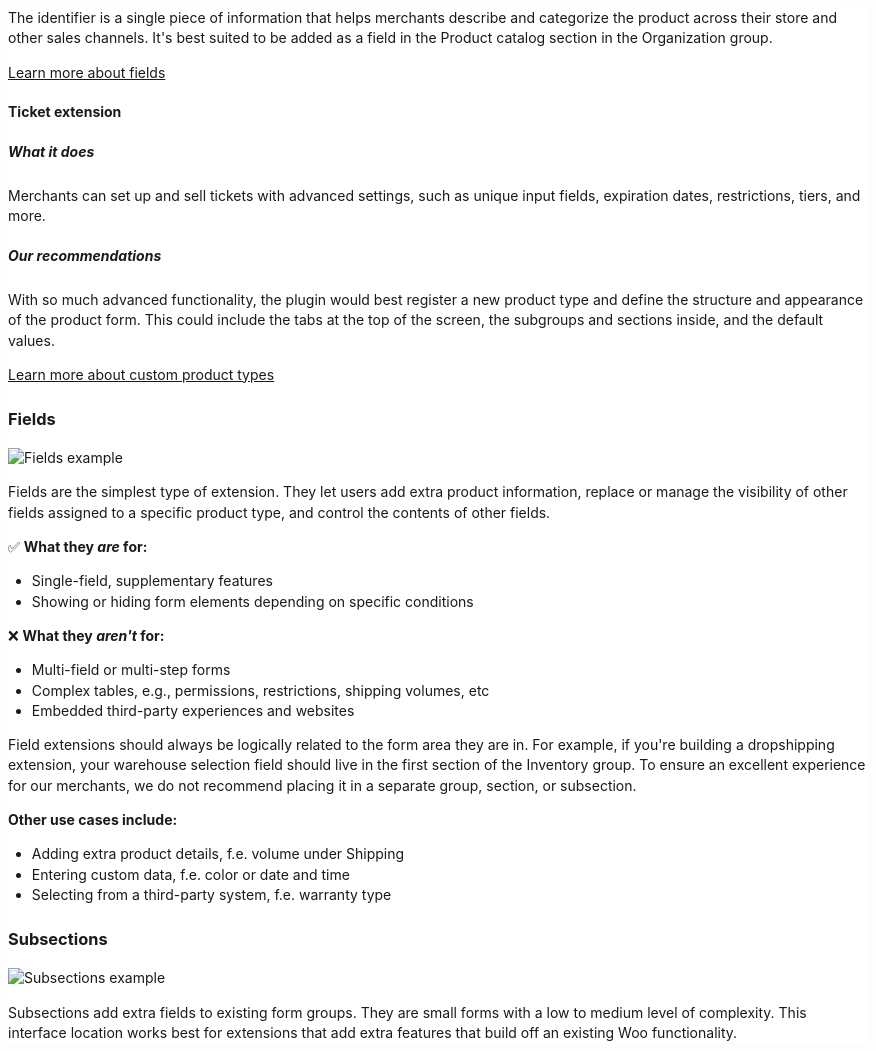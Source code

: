 The identifier is a single piece of information that helps merchants describe and categorize the product across their store and other sales channels. It's best suited to be added as a field in the Product catalog section in the Organization group.

[Learn more about fields](#fields)

#### Ticket extension

##### What it does

Merchants can set up and sell tickets with advanced settings, such as unique input fields, expiration dates, restrictions, tiers, and more.

##### Our recommendations

With so much advanced functionality, the plugin would best register a new product type and define the structure and appearance of the product form. This could include the tabs at the top of the screen, the subgroups and sections inside, and the default values.

[Learn more about custom product types](#custom-product-types)

### Fields

![Fields example](https://woocommerce.files.wordpress.com/2023/11/product-editor-ext-guidelines-fields.png)

Fields are the simplest type of extension. They let users add extra product information, replace or manage the visibility of other fields assigned to a specific product type, and control the contents of other fields.

✅ **What they *are* for:**

- Single-field, supplementary features
- Showing or hiding form elements depending on specific conditions

❌ **What they *aren't* for:**

- Multi-field or multi-step forms
- Complex tables, e.g., permissions, restrictions, shipping volumes, etc
- Embedded third-party experiences and websites

Field extensions should always be logically related to the form area they are in. For example, if you're building a dropshipping extension, your warehouse selection field should live in the first section of the Inventory group. To ensure an excellent experience for our merchants, we do not recommend placing it in a separate group, section, or subsection.

**Other use cases include:**

- Adding extra product details, f.e. volume under Shipping
- Entering custom data, f.e. color or date and time
- Selecting from a third-party system, f.e. warranty type

### Subsections

![Subsections example](https://woocommerce.files.wordpress.com/2023/11/product-editor-ext-guidelines-subsections.png)

Subsections add extra fields to existing form groups. They are small forms with a low to medium level of complexity. This interface location works best for extensions that add extra features that build off an existing Woo functionality.
